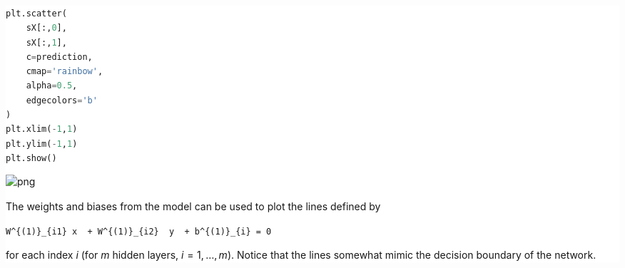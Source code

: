 ```python
plt.scatter(
    sX[:,0],
    sX[:,1],
    c=prediction,
    cmap='rainbow',
    alpha=0.5,
    edgecolors='b'
)
plt.xlim(-1,1)
plt.ylim(-1,1)
plt.show()

```


    
![png](../../_static/exercise_specific/Classification/nn_output_29_0.png)
    


The weights and biases from the model can be used to plot the lines defined by

```{math}
W^{(1)}_{i1} x  + W^{(1)}_{i2}  y  + b^{(1)}_{i} = 0
```

for each index $i$ (for $m$ hidden layers, $i = 1, \dots , m$). Notice that the lines somewhat mimic the decision boundary of the network.
